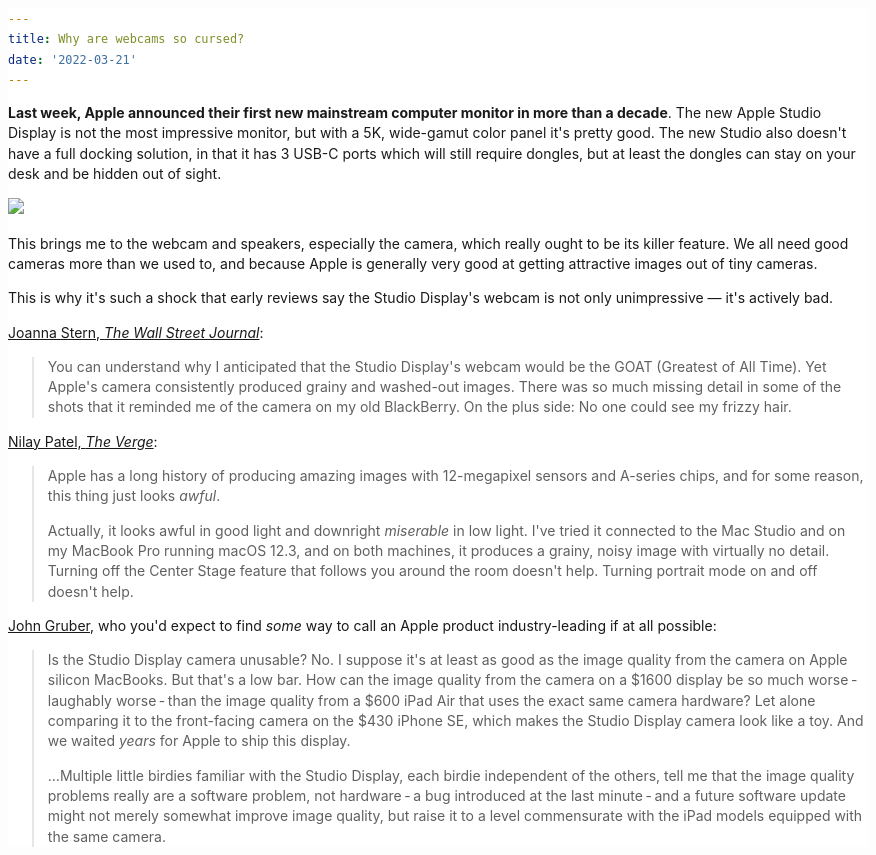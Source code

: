 ```yaml
---
title: Why are webcams so cursed?
date: '2022-03-21'
---
```


**Last week, Apple announced their first new mainstream computer monitor in more than a decade**. The new Apple Studio Display is not the most impressive monitor, but with a 5K, wide-gamut color panel it's pretty good. The new Studio also doesn't have a full docking solution, in that it has 3 USB-C ports which will still require dongles, but at least the dongles can stay on your desk and be hidden out of sight.

![](https://res.cloudinary.com/demaree/image/upload/v1647995301/demaree-dot-me/2022/apple-studio-display.jpg)

This brings me to the webcam and speakers, especially the camera, which really ought to be its killer feature. We all need good cameras more than we used to, and because Apple is generally very good at getting attractive images out of tiny cameras.

This is why it's such a shock that early reviews say the Studio Display's webcam is not only unimpressive — it's actively bad.

[Joanna Stern, ](https://www.wsj.com/articles/apples-1-599-studio-display-vs-other-monitors-you-wont-get-what-you-pay-for-11647521601)_[The Wall Street Journal](https://www.wsj.com/articles/apples-1-599-studio-display-vs-other-monitors-you-wont-get-what-you-pay-for-11647521601)_:

> You can understand why I anticipated that the Studio Display's webcam would be the GOAT (Greatest of All Time). Yet Apple's camera consistently produced grainy and washed-out images. There was so much missing detail in some of the shots that it reminded me of the camera on my old BlackBerry. On the plus side: No one could see my frizzy hair.

[Nilay Patel, ](https://www.theverge.com/22981744/apple-studio-display-5k-monitor-webcam-speakers-review)_[The Verge](https://www.theverge.com/22981744/apple-studio-display-5k-monitor-webcam-speakers-review)_:

> Apple has a long history of producing amazing images with 12-megapixel sensors and A-series chips, and for some reason, this thing just looks _awful_.
> 
> Actually, it looks awful in good light and downright _miserable_ in low light. I've tried it connected to the Mac Studio and on my MacBook Pro running macOS 12.3, and on both machines, it produces a grainy, noisy image with virtually no detail. Turning off the Center Stage feature that follows you around the room doesn't help. Turning portrait mode on and off doesn't help.

[John Gruber](https://daringfireball.net/2022/03/the_apple_studio_display), who you'd expect to find _some_ way to call an Apple product industry-leading if at all possible:

> Is the Studio Display camera unusable? No. I suppose it's at least as good as the image quality from the camera on Apple silicon MacBooks. But that's a low bar. How can the image quality from the camera on a $1600 display be so much worse - laughably worse - than the image quality from a $600 iPad Air that uses the exact same camera hardware? Let alone comparing it to the front-facing camera on the $430 iPhone SE, which makes the Studio Display camera look like a toy. And we waited _years_ for Apple to ship this display.
> 
> …Multiple little birdies familiar with the Studio Display, each birdie independent of the others, tell me that the image quality problems really are a software problem, not hardware - a bug introduced at the last minute - and a future software update might not merely somewhat improve image quality, but raise it to a level commensurate with the iPad models equipped with the same camera.
